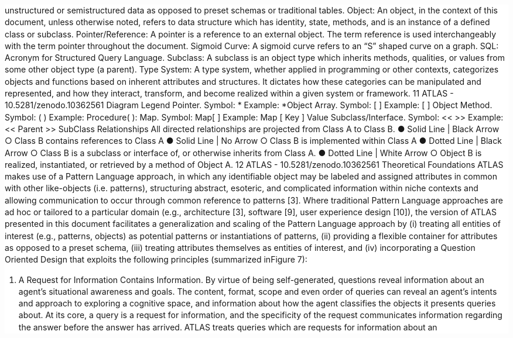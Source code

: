 unstructured or semistructured data as opposed to preset schemas or traditional tables.
Object: An object, in the context of this document, unless otherwise noted, refers to data
structure which has identity, state, methods, and is an instance of a defined class or subclass.
Pointer/Reference: A pointer is a reference to an external object. The term reference is used
interchangeably with the term pointer throughout the document.
Sigmoid Curve: A sigmoid curve refers to an “S” shaped curve on a graph.
SQL: Acronym for Structured Query Language.
Subclass: A subclass is an object type which inherits methods, qualities, or values from some
other object type (a parent).
Type System: A type system, whether applied in programming or other contexts, categorizes
objects and functions based on inherent attributes and structures. It dictates how these categories
can be manipulated and represented, and how they interact, transform, and become realized
within a given system or framework.
11
ATLAS - 10.5281/zenodo.10362561
Diagram Legend
Pointer.
Symbol: *
Example: *Object
Array.
Symbol: [ ]
Example: [ ] Object
Method.
Symbol: ( )
Example: Procedure( ):
Map.
Symbol: Map[ ]
Example: Map [ Key ] Value
Subclass/Interface.
Symbol: << >>
Example: << Parent >> SubClass
Relationships
All directed relationships are projected from Class A to Class B.
● Solid Line | Black Arrow
○ Class B contains references to Class A
● Solid Line | No Arrow
○ Class B is implemented within Class A
● Dotted Line | Black Arrow
○ Class B is a subclass or interface of, or otherwise inherits from Class A.
● Dotted Line | White Arrow
○ Object B is realized, instantiated, or retrieved by a method of Object A.
12
ATLAS - 10.5281/zenodo.10362561
Theoretical Foundations
ATLAS makes use of a Pattern Language approach, in which any identifiable object may be
labeled and assigned attributes in common with other like-objects (i.e. patterns), structuring
abstract, esoteric, and complicated information within niche contexts and allowing
communication to occur through common reference to patterns [3]. Where traditional Pattern
Language approaches are ad hoc or tailored to a particular domain (e.g., architecture [3],
software [9], user experience design [10]), the version of ATLAS presented in this document
facilitates a generalization and scaling of the Pattern Language approach by (i) treating all
entities of interest (e.g., patterns, objects) as potential patterns or instantiations of patterns, (ii)
providing a flexible container for attributes as opposed to a preset schema, (iii) treating attributes
themselves as entities of interest, and (iv) incorporating a Question Oriented Design that
exploits the following principles (summarized inFigure 7):
1. A Request for Information Contains Information. By virtue of being self-generated,
questions reveal information about an agent’s situational awareness and goals. The
content, format, scope and even order of queries can reveal an agent’s intents and
approach to exploring a cognitive space, and information about how the agent classifies
the objects it presents queries about. At its core, a query is a request for information, and
the specificity of the request communicates information regarding the answer before the
answer has arrived. ATLAS treats queries which are requests for information about an